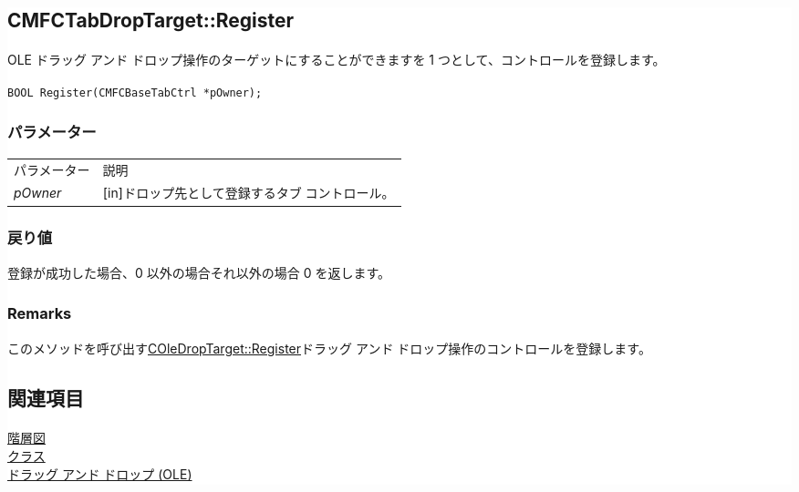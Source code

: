 ##  <a name="register"></a>  CMFCTabDropTarget::Register

OLE ドラッグ アンド ドロップ操作のターゲットにすることができますを 1 つとして、コントロールを登録します。

```
BOOL Register(CMFCBaseTabCtrl *pOwner);
```

### <a name="parameters"></a>パラメーター

|||
|-|-|
|パラメーター|説明|
|*pOwner*|[in]ドロップ先として登録するタブ コントロール。|

### <a name="return-value"></a>戻り値

登録が成功した場合、0 以外の場合それ以外の場合 0 を返します。

### <a name="remarks"></a>Remarks

このメソッドを呼び出す[COleDropTarget::Register](../../mfc/reference/coledroptarget-class.md#register)ドラッグ アンド ドロップ操作のコントロールを登録します。

## <a name="see-also"></a>関連項目

[階層図](../../mfc/hierarchy-chart.md)<br/>
[クラス](../../mfc/reference/mfc-classes.md)<br/>
[ドラッグ アンド ドロップ (OLE)](../../mfc/drag-and-drop-ole.md)

